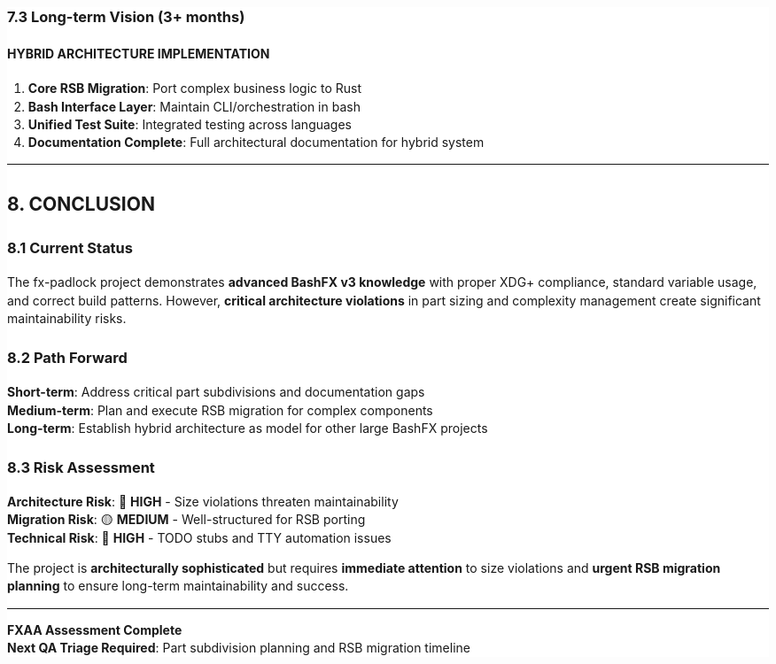 ### 7.3 Long-term Vision (3+ months)

#### **HYBRID ARCHITECTURE IMPLEMENTATION**
1. **Core RSB Migration**: Port complex business logic to Rust
2. **Bash Interface Layer**: Maintain CLI/orchestration in bash
3. **Unified Test Suite**: Integrated testing across languages
4. **Documentation Complete**: Full architectural documentation for hybrid system

---

## 8. CONCLUSION

### 8.1 Current Status

The fx-padlock project demonstrates **advanced BashFX v3 knowledge** with proper XDG+ compliance, standard variable usage, and correct build patterns. However, **critical architecture violations** in part sizing and complexity management create significant maintainability risks.

### 8.2 Path Forward

**Short-term**: Address critical part subdivisions and documentation gaps  
**Medium-term**: Plan and execute RSB migration for complex components  
**Long-term**: Establish hybrid architecture as model for other large BashFX projects

### 8.3 Risk Assessment  

**Architecture Risk**: 🔴 **HIGH** - Size violations threaten maintainability  
**Migration Risk**: 🟡 **MEDIUM** - Well-structured for RSB porting  
**Technical Risk**: 🔴 **HIGH** - TODO stubs and TTY automation issues  

The project is **architecturally sophisticated** but requires **immediate attention** to size violations and **urgent RSB migration planning** to ensure long-term maintainability and success.

---

**FXAA Assessment Complete**  
**Next QA Triage Required**: Part subdivision planning and RSB migration timeline